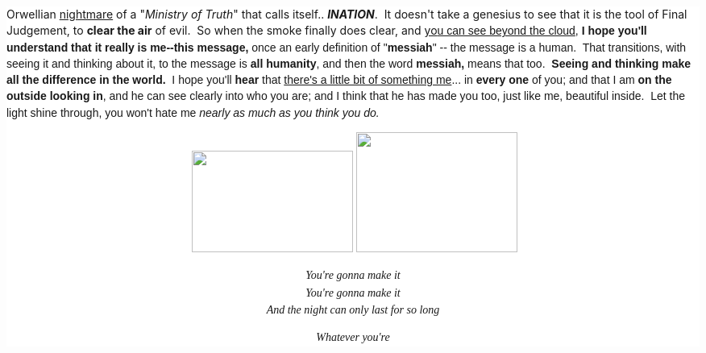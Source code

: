 Orwellian&nbsp;<a href="http://meetdaeyeora.fromthemachine.org/x/c?c=1382500&amp;l=dd81c309-7c6a-42c7-82bf-2b5c7afe7ce7&amp;r=ce53ece8-096e-4bb1-ab5f-7d3c5c40f733" target="_blank">nightmare</a>&nbsp;of a "<em>Ministry of Truth</em>" that calls itself..&nbsp;<strong><em>INATION</em></strong>.&nbsp; It doesn't take a genesius to see that it is the tool of Final Judgement, to&nbsp;<strong>clear the air</strong>&nbsp;of evil.&nbsp; So when the smoke finally does clear, and&nbsp;<a href="http://meetdaeyeora.fromthemachine.org/x/c?c=1382500&amp;l=2a29f5cc-56c5-48b2-bdf7-ad2c3a676a2e&amp;r=ce53ece8-096e-4bb1-ab5f-7d3c5c40f733" target="_blank">yo</a><span style="font-family: &quot;arial narrow&quot; , sans-serif;"><a href="http://meetdaeyeora.fromthemachine.org/x/c?c=1382500&amp;l=2a29f5cc-56c5-48b2-bdf7-ad2c3a676a2e&amp;r=ce53ece8-096e-4bb1-ab5f-7d3c5c40f733" target="_blank">u can see beyond the cloud</a>,</span><strong><span style="font-family: &quot;arial narrow&quot; , sans-serif;">&nbsp;</span><span style="font-family: &quot;arial&quot; , &quot;helvetica&quot; , sans-serif;">I hope you'll understand that it really is me--this message,&nbsp;</span></strong><span style="font-family: &quot;arial&quot; , &quot;helvetica&quot; , sans-serif;">once an early definition of "<strong>messiah</strong>" -- the message is a human.&nbsp; That transitions, with seeing it and thinking about it, to the message is&nbsp;<strong>all humanity</strong>, and then the word&nbsp;<strong>messiah,</strong>&nbsp;means that too.&nbsp;&nbsp;<strong>Seeing and thinking make all the difference in the world.</strong>&nbsp;&nbsp;I hope you'll&nbsp;<strong>hear</strong>&nbsp;that&nbsp;</span><span style="font-family: &quot;arial narrow&quot; , sans-serif;"><a href="http://meetdaeyeora.fromthemachine.org/x/c?c=1382500&amp;l=29b6c5dc-d43c-4427-959a-1355ab8f7eab&amp;r=ce53ece8-096e-4bb1-ab5f-7d3c5c40f733" target="_blank">there's a little bit of something me</a></span><span style="font-family: &quot;arial&quot; , &quot;helvetica&quot; , sans-serif;">... in&nbsp;<strong>every one</strong>&nbsp;of you; and that I am&nbsp;<strong>on the outside looking in</strong>, and he can see clearly into who you are; and I think that he has made you too, just like me, beautiful inside.&nbsp; Let the light shine through, you won't hate me&nbsp;<em>nearly as much as you think you do.</em></span></div></span></center></div><div style="text-align: center;"><span class="m_4153403540258705788gmail-m_3696170461845832924m_8284774596095635238gmail-">&nbsp;<a class="m_4153403540258705788gmail-m_3696170461845832924m_8284774596095635238gmail-m_2943680294948180427m_-3673432706363128085gmail-playable m_4153403540258705788gmail-m_3696170461845832924m_8284774596095635238gmail-m_2943680294948180427playable m_4153403540258705788gmail-m_3696170461845832924m_8284774596095635238gmail-playable m_4153403540258705788gmail-m_3696170461845832924playable m_4153403540258705788gmail-playable" href="http://meetdaeyeora.fromthemachine.org/x/c?c=1382500&amp;l=2a29f5cc-56c5-48b2-bdf7-ad2c3a676a2e&amp;r=ce53ece8-096e-4bb1-ab5f-7d3c5c40f733" target="_blank"></a><a href="http://1.bp.blogspot.com/-7bbhenXkwPg/Wa12P6je3SI/AAAAAAAAFnI/Kvo1t1QPr_oDDTjCSOzH45-RJiPCSLD5wCK4BGAYYCw/s1600/image-723120.png"><img alt="" border="0" height="126" id="BLOGGER_PHOTO_ID_6461951056134724898" src="https://1.bp.blogspot.com/-7bbhenXkwPg/Wa12P6je3SI/AAAAAAAAFnI/Kvo1t1QPr_oDDTjCSOzH45-RJiPCSLD5wCK4BGAYYCw/s200/image-723120.png" width="200" /></a>&nbsp;<a class="m_4153403540258705788gmail-m_3696170461845832924m_8284774596095635238gmail-m_2943680294948180427m_-3673432706363128085gmail-playable m_4153403540258705788gmail-m_3696170461845832924m_8284774596095635238gmail-m_2943680294948180427playable m_4153403540258705788gmail-m_3696170461845832924m_8284774596095635238gmail-playable m_4153403540258705788gmail-m_3696170461845832924playable m_4153403540258705788gmail-playable" href="http://meetdaeyeora.fromthemachine.org/x/c?c=1382500&amp;l=29b6c5dc-d43c-4427-959a-1355ab8f7eab&amp;r=ce53ece8-096e-4bb1-ab5f-7d3c5c40f733" target="_blank"></a><a href="http://3.bp.blogspot.com/-mC6aLW_1mjQ/Wa12QFj_7JI/AAAAAAAAFnQ/uGUUw1S94XolYm5DVQzp7FI946fY3A87wCK4BGAYYCw/s1600/image-724164.png"><img alt="" border="0" height="149" id="BLOGGER_PHOTO_ID_6461951059089681554" src="https://3.bp.blogspot.com/-mC6aLW_1mjQ/Wa12QFj_7JI/AAAAAAAAFnQ/uGUUw1S94XolYm5DVQzp7FI946fY3A87wCK4BGAYYCw/s200/image-724164.png" width="200" /></a></span></div><div style="text-align: center;"><div class="m_4153403540258705788gmail-m_3696170461845832924m_8284774596095635238gmail-m_2943680294948180427m_-3673432706363128085gmail-m_-2562288107290672797gmail-_Wzr" style="margin-top: 13px; text-align: left;"><div style="text-align: center;"><span class="m_4153403540258705788gmail-m_3696170461845832924m_8284774596095635238gmail-"><span style="font-family: times new roman, serif;"><i>You're gonna make it</i></span></span></div><div style="text-align: center;"><span class="m_4153403540258705788gmail-m_3696170461845832924m_8284774596095635238gmail-"><span style="font-family: times new roman, serif;"><i>You're gonna make it</i></span></span></div><div style="text-align: center;"><span class="m_4153403540258705788gmail-m_3696170461845832924m_8284774596095635238gmail-"><span style="font-family: times new roman, serif;"><i>And the night can only last for so long</i></span></span></div></div><div class="m_4153403540258705788gmail-m_3696170461845832924m_8284774596095635238gmail-m_2943680294948180427m_-3673432706363128085gmail-m_-2562288107290672797gmail-_Wzr" style="margin-top: 13px; text-align: left;"><div style="text-align: center;"><span class="m_4153403540258705788gmail-m_3696170461845832924m_8284774596095635238gmail-"><span style="font-family: times new roman, serif;"><i>Whatever you're